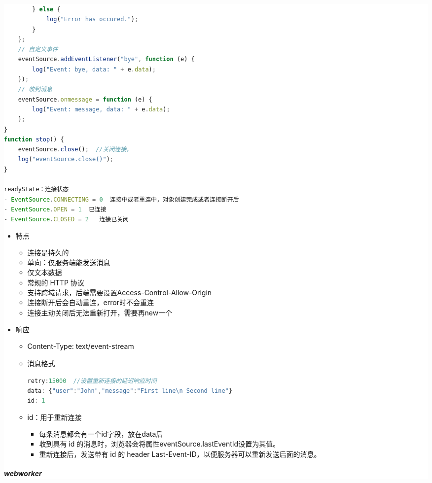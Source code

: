   ```js
          } else {
              log("Error has occured.");
          }
      };
      // 自定义事件
      eventSource.addEventListener("bye", function (e) {
          log("Event: bye, data: " + e.data);
      });
      // 收到消息
      eventSource.onmessage = function (e) {
          log("Event: message, data: " + e.data);
      };
  }
  function stop() {
      eventSource.close();  //关闭连接，
      log("eventSource.close()");
  }
  
  readyState：连接状态
  - EventSource.CONNECTING = 0  连接中或者重连中，对象创建完成或者连接断开后
  - EventSource.OPEN = 1  已连接
  - EventSource.CLOSED = 2   连接已关闭
  ```

- 特点

  - 连接是持久的
  - 单向：仅服务端能发送消息
  - 仅文本数据
  - 常规的 HTTP 协议
  - 支持跨域请求，后端需要设置Access-Control-Allow-Origin
  - 连接断开后会自动重连，error时不会重连
  - 连接主动关闭后无法重新打开，需要再new一个

- 响应

  - Content-Type: text/event-stream

  - 消息格式

    ```javascript
    retry:15000	 //设置重新连接的延迟响应时间
    data: {"user":"John","message":"First line\n Second line"}
    id: 1 
    ```

  - id：用于重新连接

    - 每条消息都会有一个id字段，放在data后
    - 收到具有 id 的消息时，浏览器会将属性eventSource.lastEventId设置为其值。
    - 重新连接后，发送带有 id 的 header Last-Event-ID，以便服务器可以重新发送后面的消息。



##### webworker
